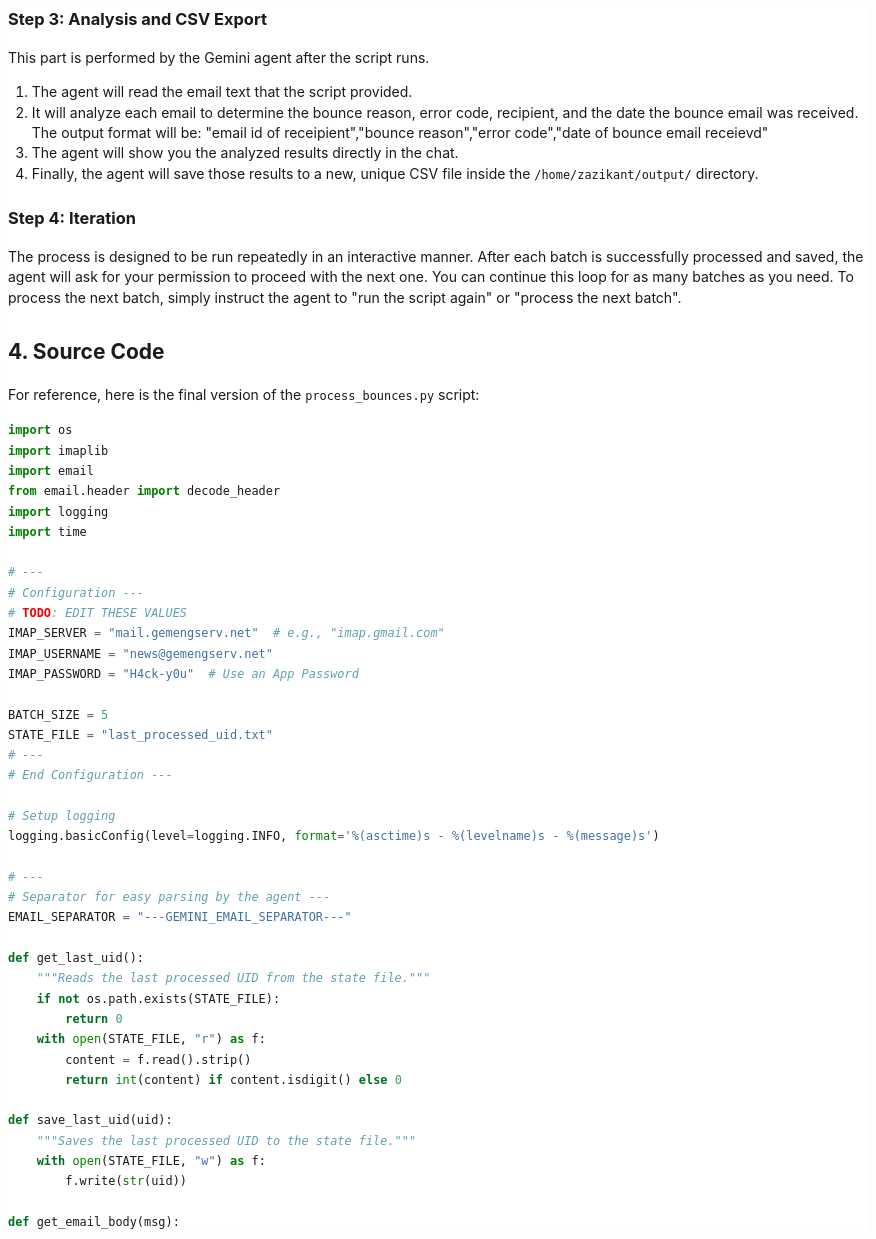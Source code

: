 ### Step 3: Analysis and CSV Export

This part is performed by the Gemini agent after the script runs.

1.  The agent will read the email text that the script provided.
2.  It will analyze each email to determine the bounce reason, error code, recipient, and the date the bounce email was received. The output format will be: "email id of receipient","bounce reason","error code","date of bounce email receievd"
3.  The agent will show you the analyzed results directly in the chat.
4.  Finally, the agent will save those results to a new, unique CSV file inside the `/home/zazikant/output/` directory.

### Step 4: Iteration

The process is designed to be run repeatedly in an interactive manner. After each batch is successfully processed and saved, the agent will ask for your permission to proceed with the next one. You can continue this loop for as many batches as you need. To process the next batch, simply instruct the agent to "run the script again" or "process the next batch".

## 4. Source Code

For reference, here is the final version of the `process_bounces.py` script:

```python
import os
import imaplib
import email
from email.header import decode_header
import logging
import time

# ---
# Configuration ---
# TODO: EDIT THESE VALUES
IMAP_SERVER = "mail.gemengserv.net"  # e.g., "imap.gmail.com"
IMAP_USERNAME = "news@gemengserv.net"
IMAP_PASSWORD = "H4ck-y0u"  # Use an App Password

BATCH_SIZE = 5
STATE_FILE = "last_processed_uid.txt"
# ---
# End Configuration ---

# Setup logging
logging.basicConfig(level=logging.INFO, format='%(asctime)s - %(levelname)s - %(message)s')

# ---
# Separator for easy parsing by the agent ---
EMAIL_SEPARATOR = "---GEMINI_EMAIL_SEPARATOR---"

def get_last_uid():
    """Reads the last processed UID from the state file."""
    if not os.path.exists(STATE_FILE):
        return 0
    with open(STATE_FILE, "r") as f:
        content = f.read().strip()
        return int(content) if content.isdigit() else 0

def save_last_uid(uid):
    """Saves the last processed UID to the state file."""
    with open(STATE_FILE, "w") as f:
        f.write(str(uid))

def get_email_body(msg):
```